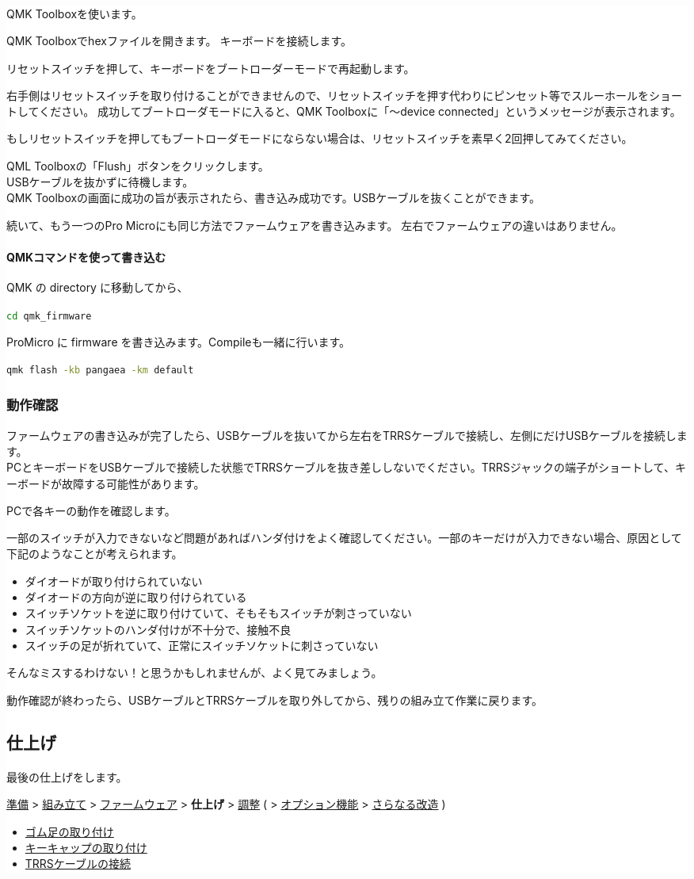 QMK Toolboxを使います。

QMK Toolboxでhexファイルを開きます。
キーボードを接続します。

リセットスイッチを押して、キーボードをブートローダーモードで再起動します。<br/>

右手側はリセットスイッチを取り付けることができませんので、リセットスイッチを押す代わりにピンセット等でスルーホールをショートしてください。
成功してブートローダモードに入ると、QMK Toolboxに「～device connected」というメッセージが表示されます。

もしリセットスイッチを押してもブートローダモードにならない場合は、リセットスイッチを素早く2回押してみてください。

QML Toolboxの「Flush」ボタンをクリックします。<br/>
USBケーブルを抜かずに待機します。<br/>
QMK Toolboxの画面に成功の旨が表示されたら、書き込み成功です。USBケーブルを抜くことができます。

続いて、もう一つのPro Microにも同じ方法でファームウェアを書き込みます。
左右でファームウェアの違いはありません。

#### QMKコマンドを使って書き込む

QMK の directory に移動してから、

```sh
cd qmk_firmware
```

ProMicro に firmware を書き込みます。Compileも一緒に行います。

```sh
qmk flash -kb pangaea -km default
```

### 動作確認

ファームウェアの書き込みが完了したら、USBケーブルを抜いてから左右をTRRSケーブルで接続し、左側にだけUSBケーブルを接続します。<br/>
PCとキーボードをUSBケーブルで接続した状態でTRRSケーブルを抜き差ししないでください。TRRSジャックの端子がショートして、キーボードが故障する可能性があります。

PCで各キーの動作を確認します。

一部のスイッチが入力できないなど問題があればハンダ付けをよく確認してください。一部のキーだけが入力できない場合、原因として下記のようなことが考えられます。

- ダイオードが取り付けられていない
- ダイオードの方向が逆に取り付けられている
- スイッチソケットを逆に取り付けていて、そもそもスイッチが刺さっていない
- スイッチソケットのハンダ付けが不十分で、接触不良
- スイッチの足が折れていて、正常にスイッチソケットに刺さっていない

そんなミスするわけない！と思うかもしれませんが、よく見てみましょう。

動作確認が終わったら、USBケーブルとTRRSケーブルを取り外してから、残りの組み立て作業に戻ります。

## 仕上げ

最後の仕上げをします。

[準備](#準備) > [組み立て](#組み立て) > [ファームウェア](#ファームウェア) > **仕上げ** > [調整](#調整)  ( > [オプション機能](#オプション機能) > [さらなる改造](#さらなる改造) )

* [ゴム足の取り付け](#ゴム足の取り付け)
* [キーキャップの取り付け](#キーキャップの取り付け)
* [TRRSケーブルの接続](#trrsケーブルの接続)
